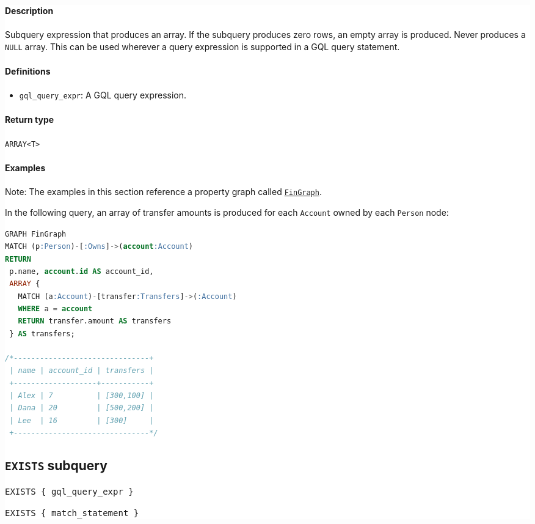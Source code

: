 #### Description

Subquery expression that produces an array. If the subquery produces zero rows,
an empty array is produced. Never produces a `NULL` array. This can be used
wherever a query expression is supported in a GQL query statement.

#### Definitions

+   `gql_query_expr`: A GQL query expression.

#### Return type

`ARRAY<T>`

#### Examples

Note: The examples in this section reference a property graph called
[`FinGraph`][fin-graph].

[fin-graph]: https://github.com/google/zetasql/blob/master/docs/graph-schema-statements.md#fin_graph

In the following query, an array of transfer amounts is produced for each
`Account` owned by each `Person` node:

```sql
GRAPH FinGraph
MATCH (p:Person)-[:Owns]->(account:Account)
RETURN
 p.name, account.id AS account_id,
 ARRAY {
   MATCH (a:Account)-[transfer:Transfers]->(:Account)
   WHERE a = account
   RETURN transfer.amount AS transfers
 } AS transfers;

/*-------------------------------+
 | name | account_id | transfers |
 +-------------------+-----------+
 | Alex | 7          | [300,100] |
 | Dana | 20         | [500,200] |
 | Lee  | 16         | [300]     |
 +-------------------------------*/
```

## `EXISTS` subquery 
<a id="exists_subquery"></a>

<pre>
EXISTS <span class="syntax">{</span> <span class="var">gql_query_expr</span> <span class="syntax">}</span>
</pre>

<pre>
EXISTS <span class="syntax">{</span> <span class="var">match_statement</span> <span class="syntax">}</span>
</pre>


[match-statement]: https://github.com/google/zetasql/blob/master/docs/graph-query-statements.md#gql_match
[graph-pattern-definition]: https://github.com/google/zetasql/blob/master/docs/graph-patterns.md#graph_pattern_definition